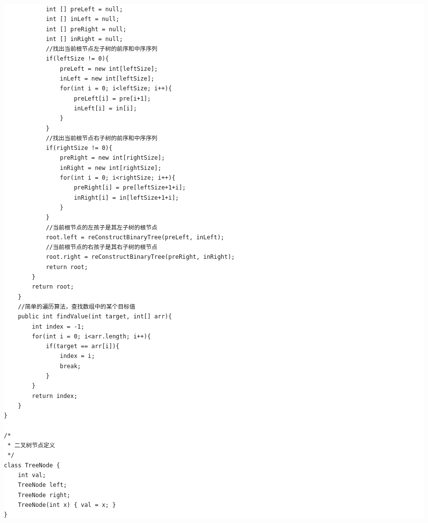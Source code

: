 ```
    		int [] preLeft = null;
    		int [] inLeft = null;
    		int [] preRight = null;
    		int [] inRight = null;
    		//找出当前根节点左子树的前序和中序序列
    		if(leftSize != 0){
    			preLeft = new int[leftSize];
    			inLeft = new int[leftSize];
    			for(int i = 0; i<leftSize; i++){
    				preLeft[i] = pre[i+1];
    				inLeft[i] = in[i];
    			}
    		}
    		//找出当前根节点右子树的前序和中序序列
    		if(rightSize != 0){
    			preRight = new int[rightSize];
    			inRight = new int[rightSize];
    			for(int i = 0; i<rightSize; i++){
    				preRight[i] = pre[leftSize+1+i];
    				inRight[i] = in[leftSize+1+i];
    			}
    		}
    		//当前根节点的左孩子是其左子树的根节点
    		root.left = reConstructBinaryTree(preLeft, inLeft);
    		//当前根节点的右孩子是其右子树的根节点
    		root.right = reConstructBinaryTree(preRight, inRight);
    		return root;
    	}
        return root;
    }
    //简单的遍历算法，查找数组中的某个目标值
    public int findValue(int target, int[] arr){
    	int index = -1;
    	for(int i = 0; i<arr.length; i++){
    		if(target == arr[i]){
    			index = i;
    			break;
    		}
    	}
    	return index;
    }
}

/*
 * 二叉树节点定义
 */
class TreeNode {
	int val;
	TreeNode left;
	TreeNode right;
	TreeNode(int x) { val = x; }
}
```
